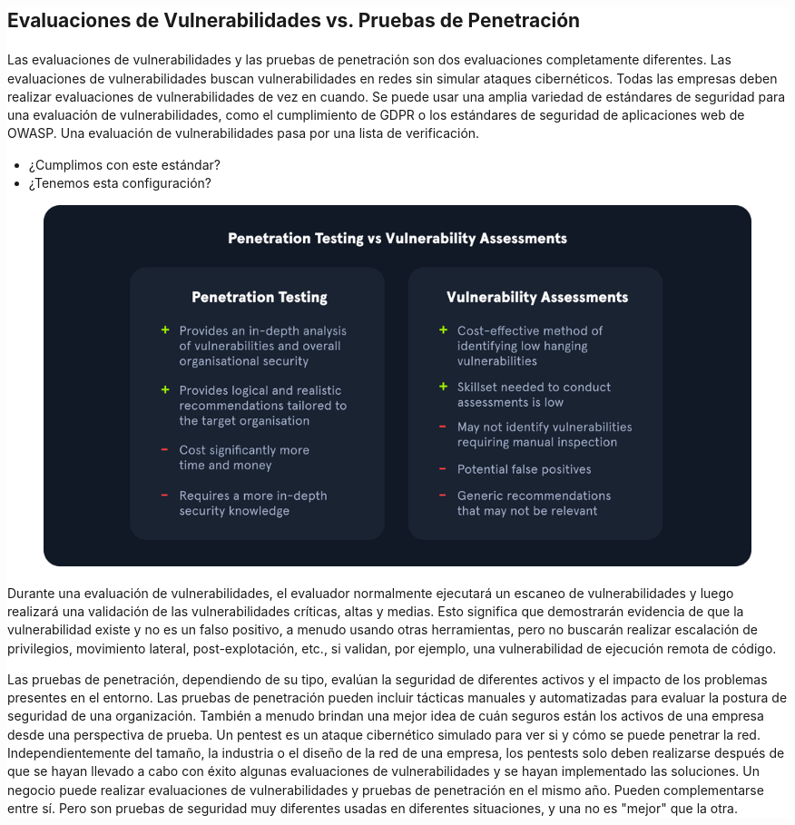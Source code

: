 ## Evaluaciones de Vulnerabilidades vs. Pruebas de Penetración

Las evaluaciones de vulnerabilidades y las pruebas de penetración son dos evaluaciones completamente diferentes. Las evaluaciones de vulnerabilidades buscan vulnerabilidades en redes sin simular ataques cibernéticos. Todas las empresas deben realizar evaluaciones de vulnerabilidades de vez en cuando. Se puede usar una amplia variedad de estándares de seguridad para una evaluación de vulnerabilidades, como el cumplimiento de GDPR o los estándares de seguridad de aplicaciones web de OWASP. Una evaluación de vulnerabilidades pasa por una lista de verificación.

* ¿Cumplimos con este estándar?
* ¿Tenemos esta configuración?

<figure><img src="../../.gitbook/assets/VulnerabilityAssessment_Diagram_02.png" alt=""><figcaption></figcaption></figure>

Durante una evaluación de vulnerabilidades, el evaluador normalmente ejecutará un escaneo de vulnerabilidades y luego realizará una validación de las vulnerabilidades críticas, altas y medias. Esto significa que demostrarán evidencia de que la vulnerabilidad existe y no es un falso positivo, a menudo usando otras herramientas, pero no buscarán realizar escalación de privilegios, movimiento lateral, post-explotación, etc., si validan, por ejemplo, una vulnerabilidad de ejecución remota de código.

Las pruebas de penetración, dependiendo de su tipo, evalúan la seguridad de diferentes activos y el impacto de los problemas presentes en el entorno. Las pruebas de penetración pueden incluir tácticas manuales y automatizadas para evaluar la postura de seguridad de una organización. También a menudo brindan una mejor idea de cuán seguros están los activos de una empresa desde una perspectiva de prueba. Un pentest es un ataque cibernético simulado para ver si y cómo se puede penetrar la red. Independientemente del tamaño, la industria o el diseño de la red de una empresa, los pentests solo deben realizarse después de que se hayan llevado a cabo con éxito algunas evaluaciones de vulnerabilidades y se hayan implementado las soluciones. Un negocio puede realizar evaluaciones de vulnerabilidades y pruebas de penetración en el mismo año. Pueden complementarse entre sí. Pero son pruebas de seguridad muy diferentes usadas en diferentes situaciones, y una no es "mejor" que la otra.
